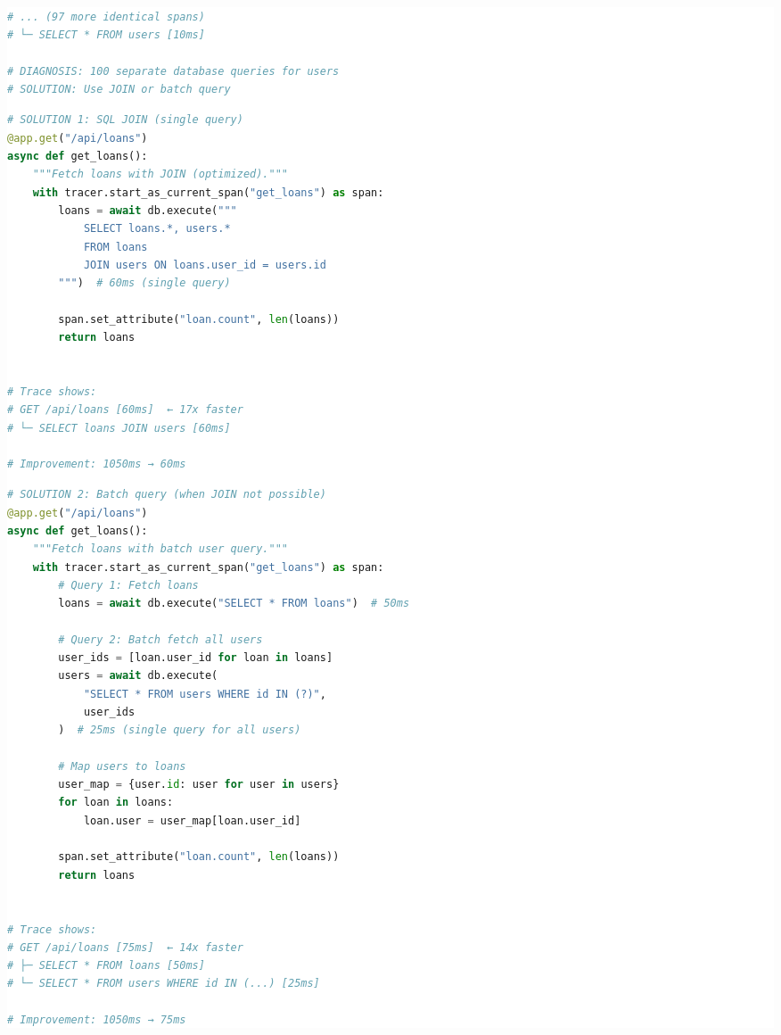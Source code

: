 ```python
# ... (97 more identical spans)
# └─ SELECT * FROM users [10ms]

# DIAGNOSIS: 100 separate database queries for users
# SOLUTION: Use JOIN or batch query
```

```python
# SOLUTION 1: SQL JOIN (single query)
@app.get("/api/loans")
async def get_loans():
    """Fetch loans with JOIN (optimized)."""
    with tracer.start_as_current_span("get_loans") as span:
        loans = await db.execute("""
            SELECT loans.*, users.*
            FROM loans
            JOIN users ON loans.user_id = users.id
        """)  # 60ms (single query)

        span.set_attribute("loan.count", len(loans))
        return loans


# Trace shows:
# GET /api/loans [60ms]  ← 17x faster
# └─ SELECT loans JOIN users [60ms]

# Improvement: 1050ms → 60ms
```

```python
# SOLUTION 2: Batch query (when JOIN not possible)
@app.get("/api/loans")
async def get_loans():
    """Fetch loans with batch user query."""
    with tracer.start_as_current_span("get_loans") as span:
        # Query 1: Fetch loans
        loans = await db.execute("SELECT * FROM loans")  # 50ms

        # Query 2: Batch fetch all users
        user_ids = [loan.user_id for loan in loans]
        users = await db.execute(
            "SELECT * FROM users WHERE id IN (?)",
            user_ids
        )  # 25ms (single query for all users)

        # Map users to loans
        user_map = {user.id: user for user in users}
        for loan in loans:
            loan.user = user_map[loan.user_id]

        span.set_attribute("loan.count", len(loans))
        return loans


# Trace shows:
# GET /api/loans [75ms]  ← 14x faster
# ├─ SELECT * FROM loans [50ms]
# └─ SELECT * FROM users WHERE id IN (...) [25ms]

# Improvement: 1050ms → 75ms
```
